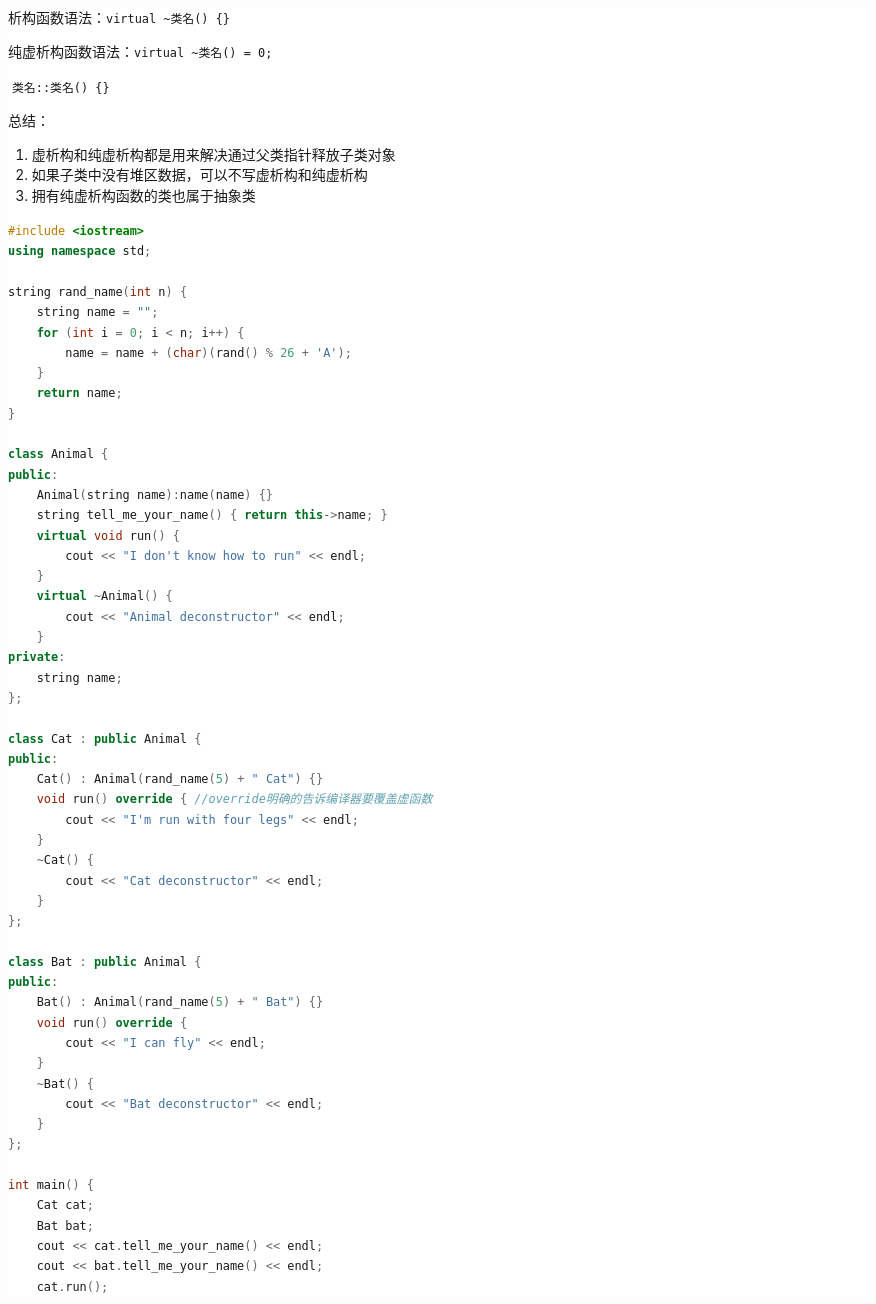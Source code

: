 析构函数语法：`virtual ~类名() {}`

纯虚析构函数语法：`virtual ~类名() = 0;`

​			   					`类名::类名() {}`

总结：

1. 虚析构和纯虚析构都是用来解决通过父类指针释放子类对象
2. 如果子类中没有堆区数据，可以不写虚析构和纯虚析构
3. 拥有纯虚析构函数的类也属于抽象类

```c++
#include <iostream>
using namespace std;

string rand_name(int n) {
    string name = "";
    for (int i = 0; i < n; i++) {
        name = name + (char)(rand() % 26 + 'A');
    }
    return name;
}

class Animal {
public:
    Animal(string name):name(name) {}
    string tell_me_your_name() { return this->name; }
    virtual void run() {
        cout << "I don't know how to run" << endl;
    }
    virtual ~Animal() {
        cout << "Animal deconstructor" << endl;
    }
private:
    string name;
};

class Cat : public Animal {
public:
    Cat() : Animal(rand_name(5) + " Cat") {}
    void run() override { //override明确的告诉编译器要覆盖虚函数
        cout << "I'm run with four legs" << endl;
    }
    ~Cat() {
        cout << "Cat deconstructor" << endl;
    }
};

class Bat : public Animal {
public:  
    Bat() : Animal(rand_name(5) + " Bat") {}
    void run() override {
        cout << "I can fly" << endl;
    }
    ~Bat() {
        cout << "Bat deconstructor" << endl;
    }
};

int main() {
    Cat cat;
    Bat bat;
    cout << cat.tell_me_your_name() << endl;
    cout << bat.tell_me_your_name() << endl;
    cat.run();
```